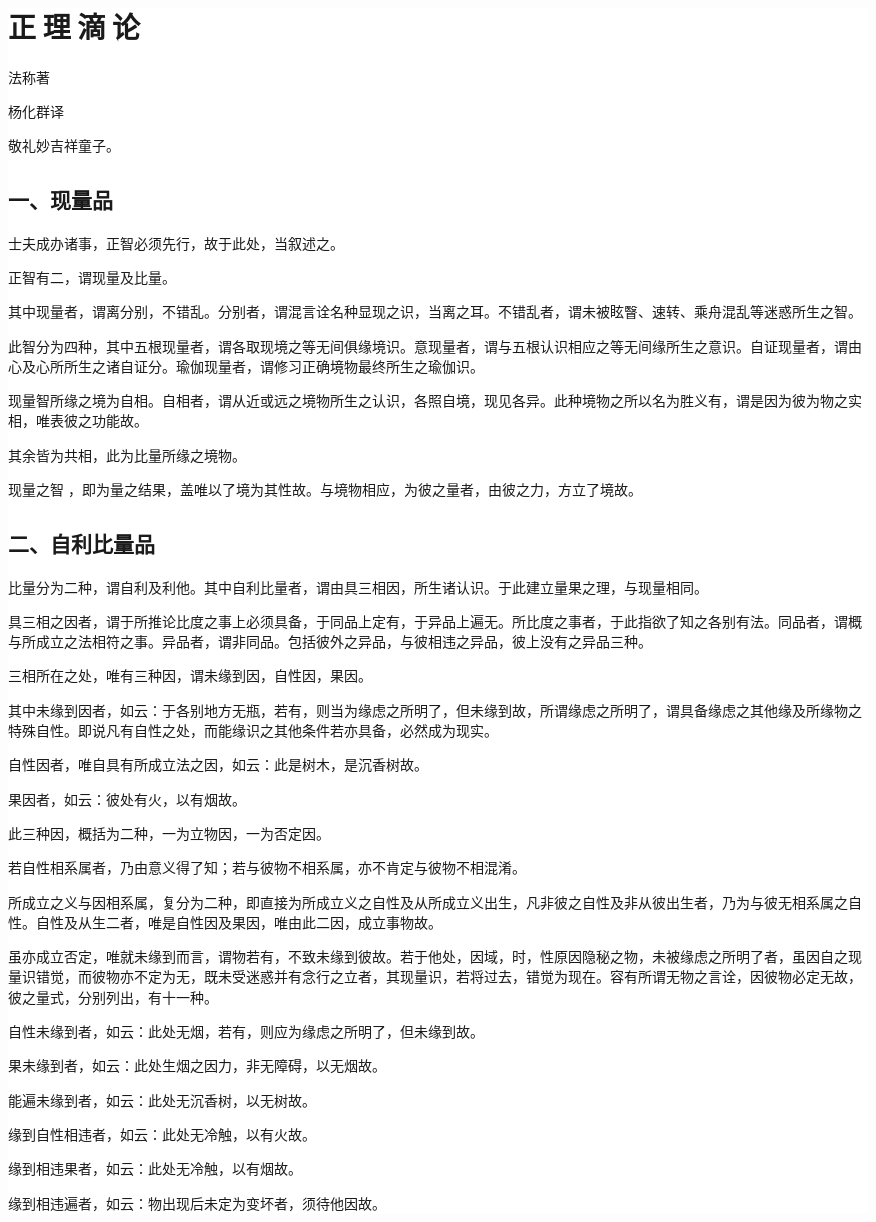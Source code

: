 # 正 理 滴 论

法称著

杨化群译

敬礼妙吉祥童子。

## 一、现量品

士夫成办诸事，正智必须先行，故于此处，当叙述之。

正智有二，谓现量及比量。

其中现量者，谓离分别，不错乱。分别者，谓混言诠名种显现之识，当离之耳。不错乱者，谓未被眩瞖、速转、乘舟混乱等迷惑所生之智。

此智分为四种，其中五根现量者，谓各取现境之等无间俱缘境识。意现量者，谓与五根认识相应之等无间缘所生之意识。自证现量者，谓由心及心所所生之诸自证分。瑜伽现量者，谓修习正确境物最终所生之瑜伽识。

现量智所缘之境为自相。自相者，谓从近或远之境物所生之认识，各照自境，现见各异。此种境物之所以名为胜义有，谓是因为彼为物之实相，唯表彼之功能故。

其余皆为共相，此为比量所缘之境物。

现量之智 ，即为量之结果，盖唯以了境为其性故。与境物相应，为彼之量者，由彼之力，方立了境故。

## 二、自利比量品

比量分为二种，谓自利及利他。其中自利比量者，谓由具三相因，所生诸认识。于此建立量果之理，与现量相同。

具三相之因者，谓于所推论比度之事上必须具备，于同品上定有，于异品上遍无。所比度之事者，于此指欲了知之各别有法。同品者，谓概与所成立之法相符之事。异品者，谓非同品。包括彼外之异品，与彼相违之异品，彼上没有之异品三种。

三相所在之处，唯有三种因，谓未缘到因，自性因，果因。

其中未缘到因者，如云：于各别地方无瓶，若有，则当为缘虑之所明了，但未缘到故，所谓缘虑之所明了，谓具备缘虑之其他缘及所缘物之特殊自性。即说凡有自性之处，而能缘识之其他条件若亦具备，必然成为现实。

自性因者，唯自具有所成立法之因，如云：此是树木，是沉香树故。

果因者，如云：彼处有火，以有烟故。

此三种因，概括为二种，一为立物因，一为否定因。

若自性相系属者，乃由意义得了知；若与彼物不相系属，亦不肯定与彼物不相混淆。

所成立之义与因相系属，复分为二种，即直接为所成立义之自性及从所成立义出生，凡非彼之自性及非从彼出生者，乃为与彼无相系属之自性。自性及从生二者，唯是自性因及果因，唯由此二因，成立事物故。

虽亦成立否定，唯就未缘到而言，谓物若有，不致未缘到彼故。若于他处，因域，时，性原因隐秘之物，未被缘虑之所明了者，虽因自之现量识错觉，而彼物亦不定为无，既未受迷惑并有念行之立者，其现量识，若将过去，错觉为现在。容有所谓无物之言诠，因彼物必定无故，彼之量式，分别列出，有十一种。

自性未缘到者，如云：此处无烟，若有，则应为缘虑之所明了，但未缘到故。

果未缘到者，如云：此处生烟之因力，非无障碍，以无烟故。

能遍未缘到者，如云：此处无沉香树，以无树故。

缘到自性相违者，如云：此处无冷触，以有火故。

缘到相违果者，如云：此处无冷触，以有烟故。

缘到相违遍者，如云：物出现后未定为变坏者，须待他因故。
